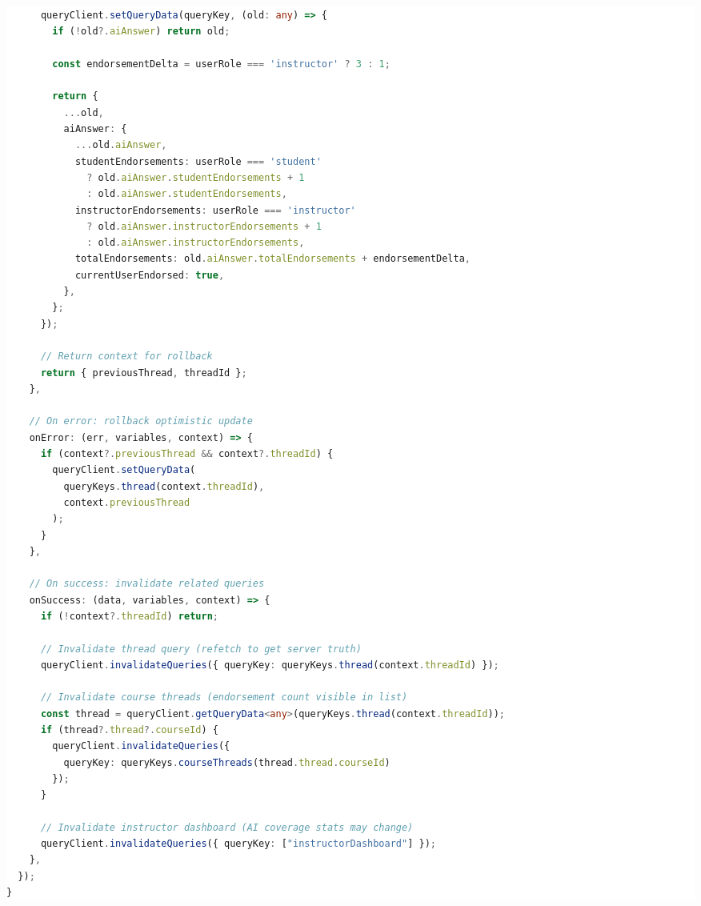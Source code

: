 ```typescript
      queryClient.setQueryData(queryKey, (old: any) => {
        if (!old?.aiAnswer) return old;

        const endorsementDelta = userRole === 'instructor' ? 3 : 1;

        return {
          ...old,
          aiAnswer: {
            ...old.aiAnswer,
            studentEndorsements: userRole === 'student'
              ? old.aiAnswer.studentEndorsements + 1
              : old.aiAnswer.studentEndorsements,
            instructorEndorsements: userRole === 'instructor'
              ? old.aiAnswer.instructorEndorsements + 1
              : old.aiAnswer.instructorEndorsements,
            totalEndorsements: old.aiAnswer.totalEndorsements + endorsementDelta,
            currentUserEndorsed: true,
          },
        };
      });

      // Return context for rollback
      return { previousThread, threadId };
    },

    // On error: rollback optimistic update
    onError: (err, variables, context) => {
      if (context?.previousThread && context?.threadId) {
        queryClient.setQueryData(
          queryKeys.thread(context.threadId),
          context.previousThread
        );
      }
    },

    // On success: invalidate related queries
    onSuccess: (data, variables, context) => {
      if (!context?.threadId) return;

      // Invalidate thread query (refetch to get server truth)
      queryClient.invalidateQueries({ queryKey: queryKeys.thread(context.threadId) });

      // Invalidate course threads (endorsement count visible in list)
      const thread = queryClient.getQueryData<any>(queryKeys.thread(context.threadId));
      if (thread?.thread?.courseId) {
        queryClient.invalidateQueries({
          queryKey: queryKeys.courseThreads(thread.thread.courseId)
        });
      }

      // Invalidate instructor dashboard (AI coverage stats may change)
      queryClient.invalidateQueries({ queryKey: ["instructorDashboard"] });
    },
  });
}
```
